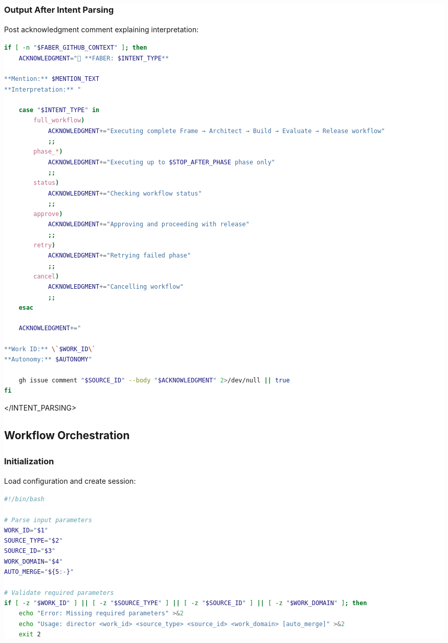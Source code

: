 ### Output After Intent Parsing

Post acknowledgment comment explaining interpretation:

```bash
if [ -n "$FABER_GITHUB_CONTEXT" ]; then
    ACKNOWLEDGMENT="🎯 **FABER: $INTENT_TYPE**

**Mention:** $MENTION_TEXT
**Interpretation:** "

    case "$INTENT_TYPE" in
        full_workflow)
            ACKNOWLEDGMENT+="Executing complete Frame → Architect → Build → Evaluate → Release workflow"
            ;;
        phase_*)
            ACKNOWLEDGMENT+="Executing up to $STOP_AFTER_PHASE phase only"
            ;;
        status)
            ACKNOWLEDGMENT+="Checking workflow status"
            ;;
        approve)
            ACKNOWLEDGMENT+="Approving and proceeding with release"
            ;;
        retry)
            ACKNOWLEDGMENT+="Retrying failed phase"
            ;;
        cancel)
            ACKNOWLEDGMENT+="Cancelling workflow"
            ;;
    esac

    ACKNOWLEDGMENT+="

**Work ID:** \`$WORK_ID\`
**Autonomy:** $AUTONOMY"

    gh issue comment "$SOURCE_ID" --body "$ACKNOWLEDGMENT" 2>/dev/null || true
fi
```

</INTENT_PARSING>

## Workflow Orchestration

### Initialization

Load configuration and create session:

```bash
#!/bin/bash

# Parse input parameters
WORK_ID="$1"
SOURCE_TYPE="$2"
SOURCE_ID="$3"
WORK_DOMAIN="$4"
AUTO_MERGE="${5:-}"

# Validate required parameters
if [ -z "$WORK_ID" ] || [ -z "$SOURCE_TYPE" ] || [ -z "$SOURCE_ID" ] || [ -z "$WORK_DOMAIN" ]; then
    echo "Error: Missing required parameters" >&2
    echo "Usage: director <work_id> <source_type> <source_id> <work_domain> [auto_merge]" >&2
    exit 2
```